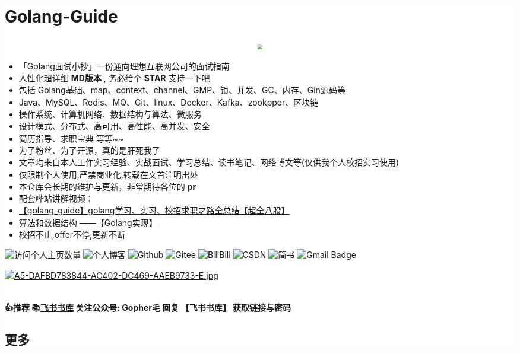 # Golang-Guide 
<div align="center"><img src="https://i.postimg.cc/vmfCXL1X/index-read.gif" style="zoom:50%;" />

</div>

- 「Golang面试小抄」一份通向理想互联网公司的面试指南
- 人性化超详细 **MD版本** , 务必给个 **STAR** 支持一下吧
- 包括 Golang基础、map、context、channel、GMP、锁、并发、GC、内存、Gin源码等
- Java、MySQL、Redis、MQ、Git、linux、Docker、Kafka、zookpper、区块链
- 操作系统、计算机网络、数据结构与算法、微服务
- 设计模式、分布式、高可用、高性能、高并发、安全
- 简历指导、求职宝典 等等~~
- 为了粉丝、为了开源，真的是肝死我了
- 文章均来自本人工作实习经验、实战面试、学习总结、读书笔记、网络博文等(仅供我个人校招实习使用)
- 仅限制个人使用,严禁商业化,转载在文首注明出处
- 本仓库会长期的维护与更新，非常期待各位的 **pr**
- 配套哔站讲解视频：
- [【golang-guide】golang学习、实习、校招求职之路全总结【超全八股】](https://www.bilibili.com/video/BV1wd4y1v7Fu/?spm_id_from=333.999.0.0&vd_source=8321160752e4f07c473e11ebc0dd0a28) 
- [算法和数据结构 ——【Golang实现】](https://www.bilibili.com/video/BV1FG4y1n7oK/?spm_id_from=333.999.0.0&vd_source=8321160752e4f07c473e11ebc0dd0a28)
- 校招不止,offer不停,更新不断


![访问个人主页数量](https://komarev.com/ghpvc/?username=duktig666&color=green)
[![个人博客](https://img.shields.io/badge/-个人博客（huchao.vip）-c14438?style=flat-square&logo=B&logoColor=white)](http://www.huchao.vip/blogs)
[![Github](https://img.shields.io/github/followers/mao888?label=Github&style=social)](https://github.com/mao888)
[![Gitee](https://img.shields.io/badge/-码云-EA4335?style=flat-square&logo=Gitee&logoColor=white)](https://gitee.com/hu_maomao)
[![BiliBili](https://img.shields.io/badge/-bilibili-blue)](https://space.bilibili.com/289144374?spm_id_from=333.1007.0.0)
[![CSDN](https://img.shields.io/badge/-CSDN-c14438?style=flat-square&logo=C&logoColor=white)](https://blog.csdn.net/qq_45696377?type=blog)
[![简书](https://img.shields.io/badge/-简书-c14438?style=flat-square&logo=简&logoColor=white)](https://www.jianshu.com/u/https://www.jianshu.com/u/89b7bf8342cb)
[![Gmail Badge](https://img.shields.io/badge/gmail-2557523039@qq.com-Green?style=flat-square&logo=Gmail&logoColor=white&link=mailto:ren_shi_wei@163.com)](mailto:2557523039@qq.com)

[![A5-DAFBD783844-AC402-DC469-AAEB9733-E.jpg](https://i.postimg.cc/QC0b0Vkf/A5-DAFBD783844-AC402-DC469-AAEB9733-E.jpg)](https://postimg.cc/MffVG6LB)

[//]: # "![Java 全栈知识体系]&#40;https://www.pdai.tech/_images/index-read.gif&#41;"

[//]: # "[![index-read.gif]&#40;https://i.postimg.cc/QCHx6djL/index-read.gif&#41;]&#40;https://postimg.cc/q6HTq0tQ&#41;"

<div>
 <br> <strong>👍推荐 📚<a href="https://stpnxkbsbf.feishu.cn/drive/folder/fldcn26h3JQ5sZUWyE77PiKNNBa" >飞书书库</a> 关注公众号: <strong>Gopher毛</strong> 回复 <strong>【飞书书库】</strong> 获取链接与密码</strong> <br>
</div>

## 更多


[//]: # ([![Go.jpg]&#40;https://i.postimg.cc/MH9rg45y/Go.jpg&#41;]&#40;https://postimg.cc/K3gNM0dz&#41;)
